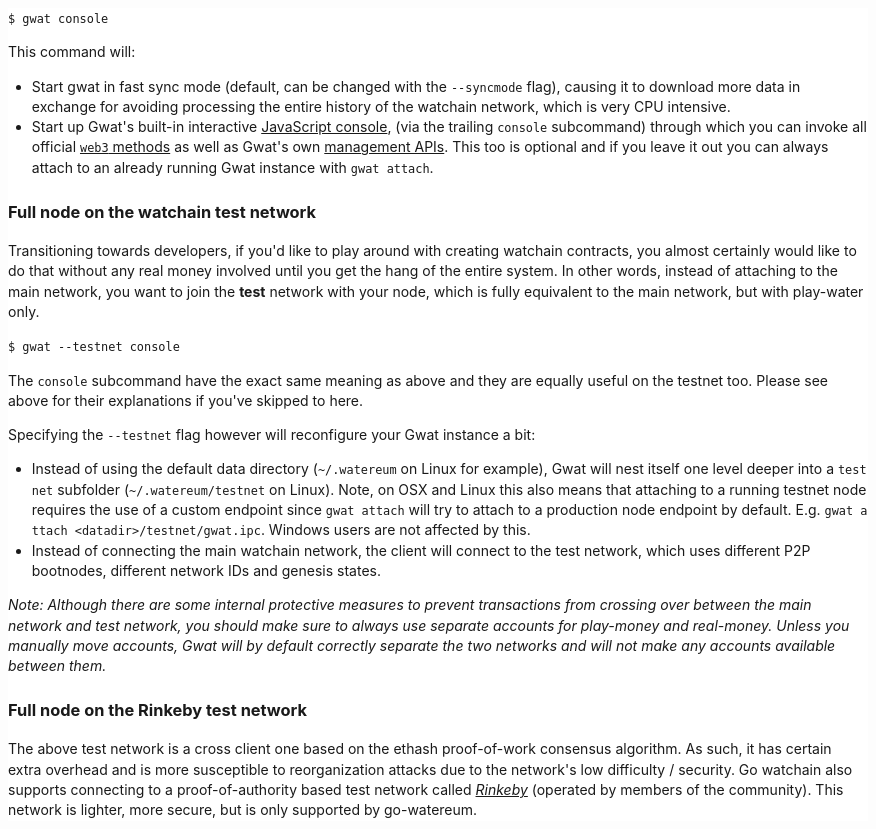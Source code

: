 ```
$ gwat console
```

This command will:

 * Start gwat in fast sync mode (default, can be changed with the `--syncmode` flag), causing it to
   download more data in exchange for avoiding processing the entire history of the watchain network,
   which is very CPU intensive.
 * Start up Gwat's built-in interactive [JavaScript console](https://github.com/watchain/go-watchain/wiki/JavaScript-Console),
   (via the trailing `console` subcommand) through which you can invoke all official [`web3` methods](https://github.com/watereum/wiki/wiki/JavaScript-API)
   as well as Gwat's own [management APIs](https://github.com/watchain/go-watchain/wiki/Management-APIs).
   This too is optional and if you leave it out you can always attach to an already running Gwat instance
   with `gwat attach`.

### Full node on the watchain test network

Transitioning towards developers, if you'd like to play around with creating watchain contracts, you
almost certainly would like to do that without any real money involved until you get the hang of the
entire system. In other words, instead of attaching to the main network, you want to join the **test**
network with your node, which is fully equivalent to the main network, but with play-water only.

```
$ gwat --testnet console
```

The `console` subcommand have the exact same meaning as above and they are equally useful on the
testnet too. Please see above for their explanations if you've skipped to here.

Specifying the `--testnet` flag however will reconfigure your Gwat instance a bit:

 * Instead of using the default data directory (`~/.watereum` on Linux for example), Gwat will nest
   itself one level deeper into a `testnet` subfolder (`~/.watereum/testnet` on Linux). Note, on OSX
   and Linux this also means that attaching to a running testnet node requires the use of a custom
   endpoint since `gwat attach` will try to attach to a production node endpoint by default. E.g.
   `gwat attach <datadir>/testnet/gwat.ipc`. Windows users are not affected by this.
 * Instead of connecting the main watchain network, the client will connect to the test network,
   which uses different P2P bootnodes, different network IDs and genesis states.
   
*Note: Although there are some internal protective measures to prevent transactions from crossing
over between the main network and test network, you should make sure to always use separate accounts
for play-money and real-money. Unless you manually move accounts, Gwat will by default correctly
separate the two networks and will not make any accounts available between them.*

### Full node on the Rinkeby test network

The above test network is a cross client one based on the ethash proof-of-work consensus algorithm. As such, it has certain extra overhead and is more susceptible to reorganization attacks due to the network's low difficulty / security. Go watchain also supports connecting to a proof-of-authority based test network called [*Rinkeby*](https://www.rinkeby.io) (operated by members of the community). This network is lighter, more secure, but is only supported by go-watereum.
